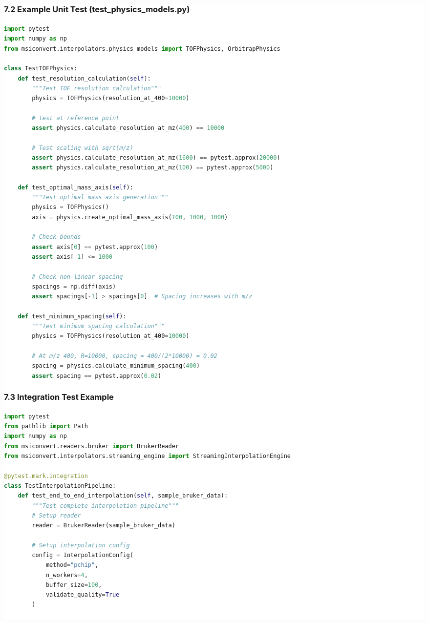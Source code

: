 ### 7.2 Example Unit Test (test_physics_models.py)
```python
import pytest
import numpy as np
from msiconvert.interpolators.physics_models import TOFPhysics, OrbitrapPhysics

class TestTOFPhysics:
    def test_resolution_calculation(self):
        """Test TOF resolution calculation"""
        physics = TOFPhysics(resolution_at_400=10000)
        
        # Test at reference point
        assert physics.calculate_resolution_at_mz(400) == 10000
        
        # Test scaling with sqrt(m/z)
        assert physics.calculate_resolution_at_mz(1600) == pytest.approx(20000)
        assert physics.calculate_resolution_at_mz(100) == pytest.approx(5000)
        
    def test_optimal_mass_axis(self):
        """Test optimal mass axis generation"""
        physics = TOFPhysics()
        axis = physics.create_optimal_mass_axis(100, 1000, 1000)
        
        # Check bounds
        assert axis[0] == pytest.approx(100)
        assert axis[-1] <= 1000
        
        # Check non-linear spacing
        spacings = np.diff(axis)
        assert spacings[-1] > spacings[0]  # Spacing increases with m/z
        
    def test_minimum_spacing(self):
        """Test minimum spacing calculation"""
        physics = TOFPhysics(resolution_at_400=10000)
        
        # At m/z 400, R=10000, spacing = 400/(2*10000) = 0.02
        spacing = physics.calculate_minimum_spacing(400)
        assert spacing == pytest.approx(0.02)
```

### 7.3 Integration Test Example
```python
import pytest
from pathlib import Path
import numpy as np
from msiconvert.readers.bruker import BrukerReader
from msiconvert.interpolators.streaming_engine import StreamingInterpolationEngine

@pytest.mark.integration
class TestInterpolationPipeline:
    def test_end_to_end_interpolation(self, sample_bruker_data):
        """Test complete interpolation pipeline"""
        # Setup reader
        reader = BrukerReader(sample_bruker_data)
        
        # Setup interpolation config
        config = InterpolationConfig(
            method="pchip",
            n_workers=4,
            buffer_size=100,
            validate_quality=True
        )
        
```